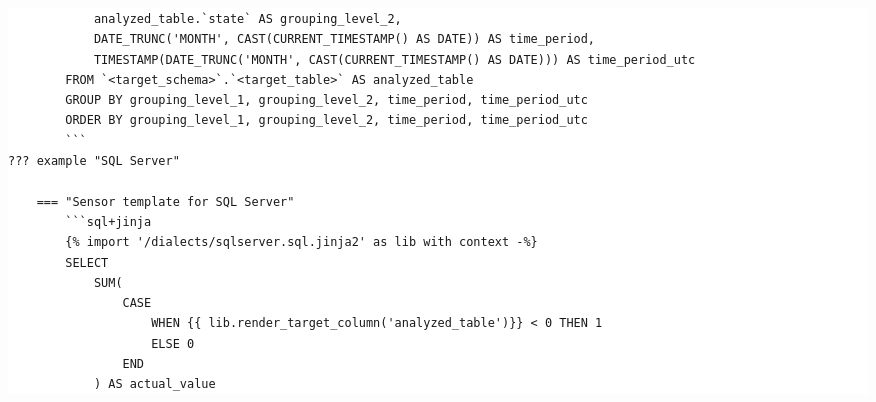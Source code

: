                 analyzed_table.`state` AS grouping_level_2,
                DATE_TRUNC('MONTH', CAST(CURRENT_TIMESTAMP() AS DATE)) AS time_period,
                TIMESTAMP(DATE_TRUNC('MONTH', CAST(CURRENT_TIMESTAMP() AS DATE))) AS time_period_utc
            FROM `<target_schema>`.`<target_table>` AS analyzed_table
            GROUP BY grouping_level_1, grouping_level_2, time_period, time_period_utc
            ORDER BY grouping_level_1, grouping_level_2, time_period, time_period_utc
            ```
    ??? example "SQL Server"

        === "Sensor template for SQL Server"
            ```sql+jinja
            {% import '/dialects/sqlserver.sql.jinja2' as lib with context -%}
            SELECT
                SUM(
                    CASE
                        WHEN {{ lib.render_target_column('analyzed_table')}} < 0 THEN 1
                        ELSE 0
                    END
                ) AS actual_value
